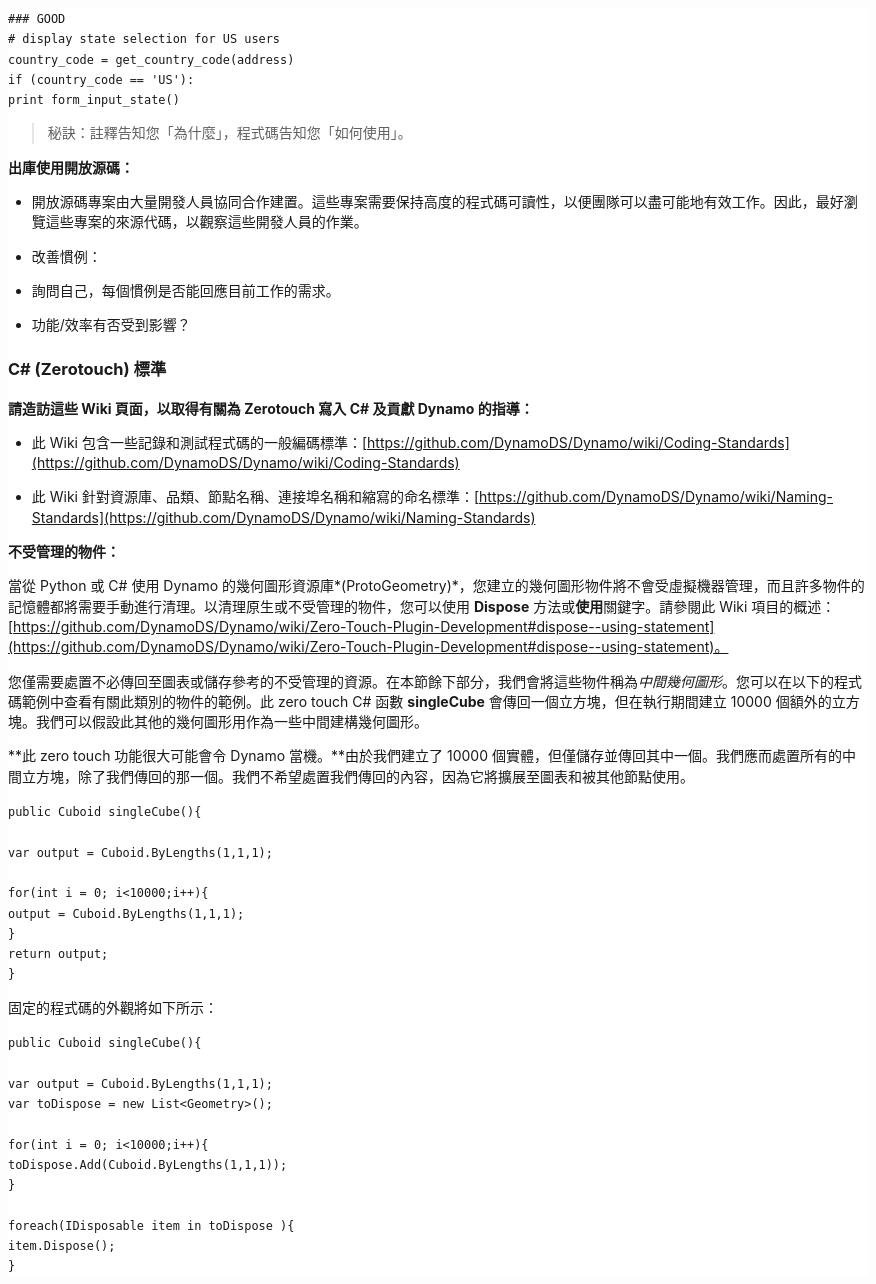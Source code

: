 ```
### GOOD
# display state selection for US users
country_code = get_country_code(address)
if (country_code == 'US'):
print form_input_state()
```

> 秘訣：註釋告知您「為什麼」，程式碼告知您「如何使用」。

**出庫使用開放源碼：**

* 開放源碼專案由大量開發人員協同合作建置。這些專案需要保持高度的程式碼可讀性，以便團隊可以盡可能地有效工作。因此，最好瀏覽這些專案的來源代碼，以觀察這些開發人員的作業。

* 改善慣例：

* 詢問自己，每個慣例是否能回應目前工作的需求。

* 功能/效率有否受到影響？

### C# (Zerotouch) 標準

**請造訪這些 Wiki 頁面，以取得有關為 Zerotouch 寫入 C# 及貢獻 Dynamo 的指導：**

* 此 Wiki 包含一些記錄和測試程式碼的一般編碼標準：[https://github.com/DynamoDS/Dynamo/wiki/Coding-Standards](https://github.com/DynamoDS/Dynamo/wiki/Coding-Standards)

* 此 Wiki 針對資源庫、品類、節點名稱、連接埠名稱和縮寫的命名標準：[https://github.com/DynamoDS/Dynamo/wiki/Naming-Standards](https://github.com/DynamoDS/Dynamo/wiki/Naming-Standards)

**不受管理的物件：**

當從 Python 或 C# 使用 Dynamo 的幾何圖形資源庫*(ProtoGeometry)*，您建立的幾何圖形物件將不會受虛擬機器管理，而且許多物件的記憶體都將需要手動進行清理。以清理原生或不受管理的物件，您可以使用 **Dispose** 方法或**使用**關鍵字。請參閱此 Wiki 項目的概述：[https://github.com/DynamoDS/Dynamo/wiki/Zero-Touch-Plugin-Development#dispose--using-statement](https://github.com/DynamoDS/Dynamo/wiki/Zero-Touch-Plugin-Development#dispose--using-statement)。

您僅需要處置不必傳回至圖表或儲存參考的不受管理的資源。在本節餘下部分，我們會將這些物件稱為*中間幾何圖形*。您可以在以下的程式碼範例中查看有關此類別的物件的範例。此 zero touch C# 函數 **singleCube** 會傳回一個立方塊，但在執行期間建立 10000 個額外的立方塊。我們可以假設此其他的幾何圖形用作為一些中間建構幾何圖形。

**此 zero touch 功能很大可能會令 Dynamo 當機。**由於我們建立了 10000 個實體，但僅儲存並傳回其中一個。我們應而處置所有的中間立方塊，除了我們傳回的那一個。我們不希望處置我們傳回的內容，因為它將擴展至圖表和被其他節點使用。

```
public Cuboid singleCube(){

var output = Cuboid.ByLengths(1,1,1);

for(int i = 0; i<10000;i++){
output = Cuboid.ByLengths(1,1,1);
}
return output;
}
```

固定的程式碼的外觀將如下所示：

```
public Cuboid singleCube(){

var output = Cuboid.ByLengths(1,1,1);
var toDispose = new List<Geometry>();

for(int i = 0; i<10000;i++){
toDispose.Add(Cuboid.ByLengths(1,1,1));
}

foreach(IDisposable item in toDispose ){
item.Dispose();
}

```